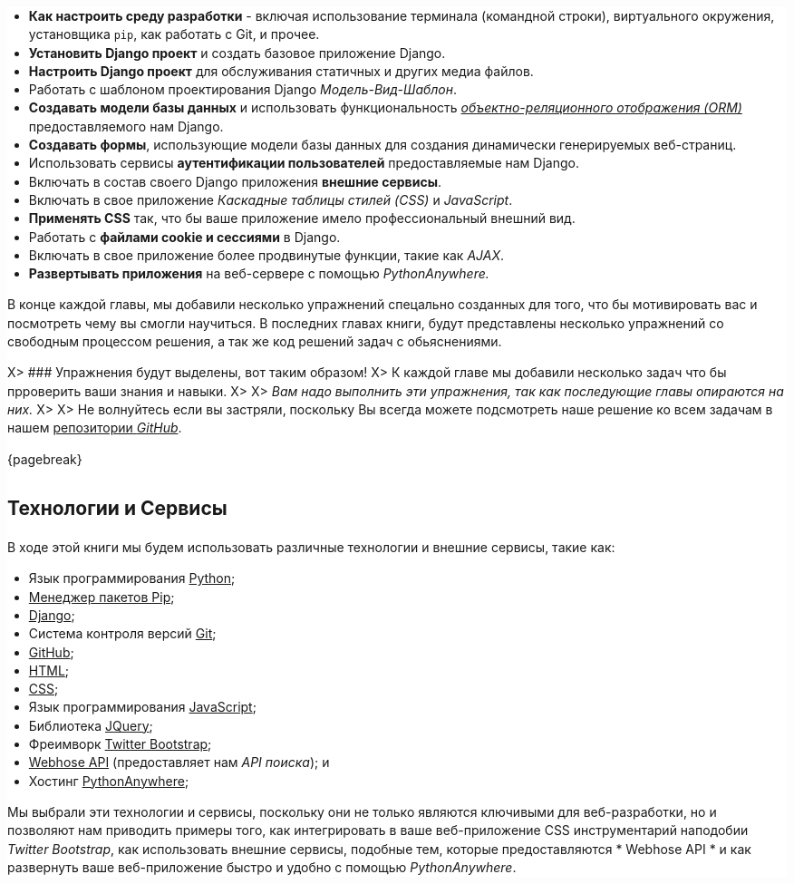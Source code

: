 * **Как настроить среду разработки** - включая использование терминала (командной строки), виртуального окружения, установщика `pip`, как работать с Git, и прочее.
* **Установить Django проект** и создать базовое приложение Django.
* **Настроить Django проект** для обслуживания статичных и других медиа файлов.
* Работать с шаблоном проектирования Django *Модель-Вид-Шаблон*.
* **Создавать модели базы данных** и использовать функциональность [*объектно-реляционного отображения (ORM)*](https://ru.wikipedia.org/wiki/ORM) предоставляемого нам Django.
* **Создавать формы**, использующие модели базы данных для создания динамически генерируемых веб-страниц.
* Использовать сервисы **аутентификации пользователей** предоставляемые нам Django.
* Включать в состав своего Django приложения **внешние сервисы**.
* Включать в свое приложение *Каскадные таблицы стилей (CSS)* и *JavaScript*.
* **Применять CSS** так, что бы ваше приложение имело профессиональный внешний вид.
* Работать с **файлами cookie и сессиями** в Django.
* Включать в свое приложение более продвинутые функции, такие как *AJAX*.
* **Развертывать приложения** на веб-сервере с помощью *PythonAnywhere.*

В конце каждой главы, мы добавили несколько упражнений спецально созданных для того, что бы мотивировать вас и посмотреть чему вы смогли научиться. В последних главах книги, будут представлены несколько упражнений со свободным процессом решения, а так же код решений задач с обьяснениями.

X> ### Упражнения будут выделены, вот таким образом!
X> К каждой главе мы добавили несколько задач что бы прроверить ваши знания и навыки.
X>
X> *Вам надо выполнить эти упражнения, так как последующие главы опираются на них.*
X>
X> Не волнуйтесь если вы застряли, поскольку Вы всегда можете подсмотреть наше решение ко всем задачам в нашем [репозитории *GitHub*](https://github.com/leifos/tango_with_django_19).


{pagebreak}

## Технологии и Сервисы
В ходе этой книги мы будем использовать различные технологии и внешние сервисы, такие как:

* Язык программирования [Python](http://www.python.org);
* [Менеджер пакетов Pip](http://www.pip-installer.org);
* [Django](https://www.djangoproject.com);
* Система контроля версий [Git](http://git-scm.com);
* [GitHub](https://github.com);
* [HTML](http://www.w3.org/html/);
* [CSS](http://www.w3.org/Style/CSS/);
* Язык программирования [JavaScript](https://www.javascript.com/);
* Библиотека [JQuery](http://jquery.com);
* Фреимворк [Twitter Bootstrap](http://getbootstrap.com/);
* [Webhose API](https://webhose.io/) (предоставляет нам *API поиска*); и
* Хостинг [PythonAnywhere](https://www.pythonanywhere.com);

Мы выбрали эти технологии и сервисы, поскольку они не только являются ключивыми для веб-разработки, но и позволяют нам приводить примеры того, как интегрировать в ваше веб-приложение CSS инструментарий наподобии *Twitter Bootstrap*, как использовать внешние сервисы, подобные тем, которые предоставляются * Webhose API * и как развернуть ваше веб-приложение быстро и удобно с помощью *PythonAnywhere*.  
